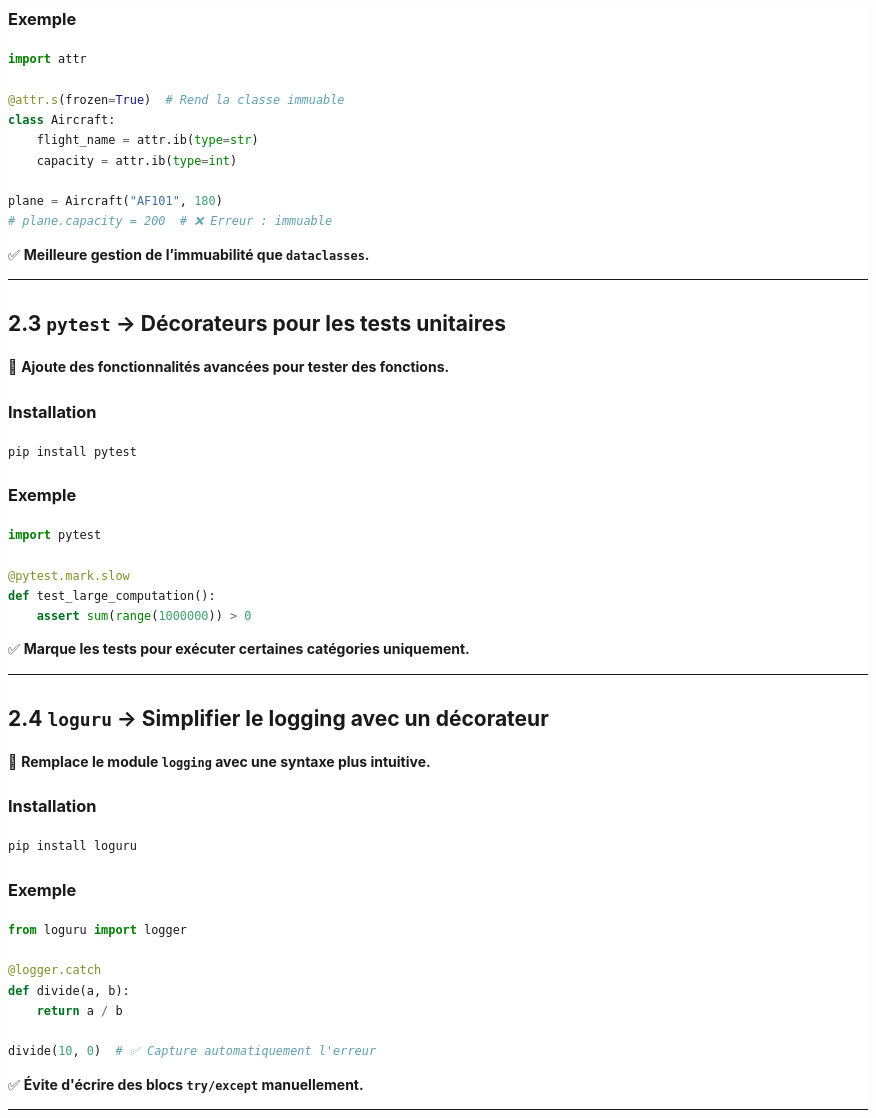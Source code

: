 ### **Exemple**
```python
import attr

@attr.s(frozen=True)  # Rend la classe immuable
class Aircraft:
    flight_name = attr.ib(type=str)
    capacity = attr.ib(type=int)

plane = Aircraft("AF101", 180)
# plane.capacity = 200  # ❌ Erreur : immuable
```
✅ **Meilleure gestion de l’immuabilité que `dataclasses`.**  

---

## **2.3 `pytest` → Décorateurs pour les tests unitaires**
📌 **Ajoute des fonctionnalités avancées pour tester des fonctions.**

### **Installation**
```bash
pip install pytest
```

### **Exemple**
```python
import pytest

@pytest.mark.slow
def test_large_computation():
    assert sum(range(1000000)) > 0
```
✅ **Marque les tests pour exécuter certaines catégories uniquement.**  

---

## **2.4 `loguru` → Simplifier le logging avec un décorateur**
📌 **Remplace le module `logging` avec une syntaxe plus intuitive.**

### **Installation**
```bash
pip install loguru
```

### **Exemple**
```python
from loguru import logger

@logger.catch
def divide(a, b):
    return a / b

divide(10, 0)  # ✅ Capture automatiquement l'erreur
```
✅ **Évite d'écrire des blocs `try/except` manuellement.**  

---